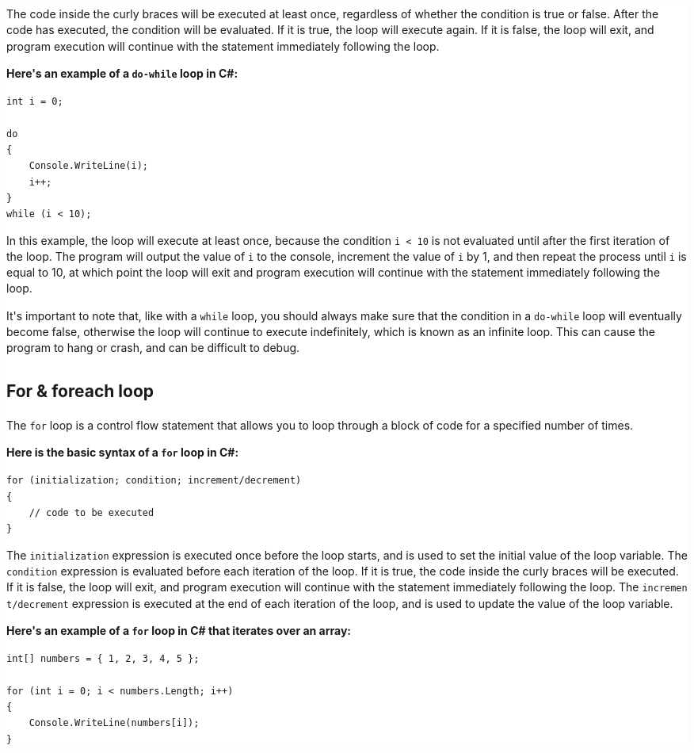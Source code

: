 The code inside the curly braces will be executed at least once, regardless of whether the condition is true or false. After the code has executed, the condition will be evaluated. If it is true, the loop will execute again. If it is false, the loop will exit, and program execution will continue with the statement immediately following the loop.

**Here's an example of a `do-while` loop in C#:**

```
int i = 0;

do
{
    Console.WriteLine(i);
    i++;
}
while (i < 10);
```

In this example, the loop will execute at least once, because the condition `i < 10` is not evaluated until after the first iteration of the loop. The program will output the value of `i` to the console, increment the value of `i` by 1, and then repeat the process until `i` is equal to 10, at which point the loop will exit and program execution will continue with the statement immediately following the loop.

It's important to note that, like with a `while` loop, you should always make sure that the condition in a `do-while` loop will eventually become false, otherwise the loop will continue to execute indefinitely, which is known as an infinite loop. This can cause the program to hang or crash, and can be difficult to debug.

## **For & foreach loop**

The `for` loop is a control flow statement that allows you to loop through a block of code for a specified number of times. 

**Here is the basic syntax of a `for` loop in C#:**

```
for (initialization; condition; increment/decrement)
{
    // code to be executed
}
```

The `initialization` expression is executed once before the loop starts, and is used to set the initial value of the loop variable. The `condition` expression is evaluated before each iteration of the loop. If it is true, the code inside the curly braces will be executed. If it is false, the loop will exit, and program execution will continue with the statement immediately following the loop. The `increment/decrement` expression is executed at the end of each iteration of the loop, and is used to update the value of the loop variable.

**Here's an example of a `for` loop in C# that iterates over an array:**

```
int[] numbers = { 1, 2, 3, 4, 5 };

for (int i = 0; i < numbers.Length; i++)
{
    Console.WriteLine(numbers[i]);
}
```
